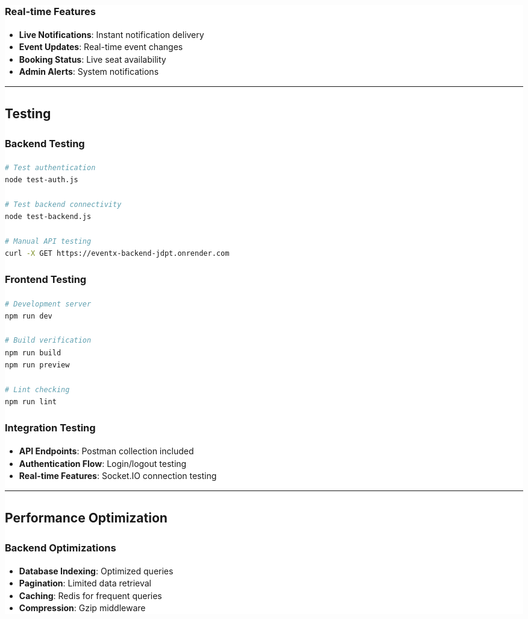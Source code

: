 ### Real-time Features
- **Live Notifications**: Instant notification delivery
- **Event Updates**: Real-time event changes
- **Booking Status**: Live seat availability
- **Admin Alerts**: System notifications

---

##  Testing

### Backend Testing
```bash
# Test authentication
node test-auth.js

# Test backend connectivity
node test-backend.js

# Manual API testing
curl -X GET https://eventx-backend-jdpt.onrender.com
```

### Frontend Testing
```bash
# Development server
npm run dev

# Build verification
npm run build
npm run preview

# Lint checking
npm run lint
```

### Integration Testing
- **API Endpoints**: Postman collection included
- **Authentication Flow**: Login/logout testing
- **Real-time Features**: Socket.IO connection testing

---

##  Performance Optimization

### Backend Optimizations
- **Database Indexing**: Optimized queries
- **Pagination**: Limited data retrieval
- **Caching**: Redis for frequent queries
- **Compression**: Gzip middleware
